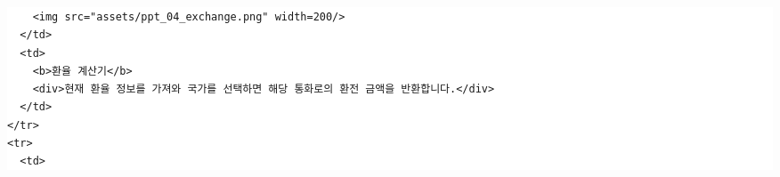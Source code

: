         <img src="assets/ppt_04_exchange.png" width=200/>
      </td>
      <td>
        <b>환율 계산기</b>
        <div>현재 환율 정보를 가져와 국가를 선택하면 해당 통화로의 환전 금액을 반환합니다.</div>
      </td>
    </tr>
    <tr>
      <td>